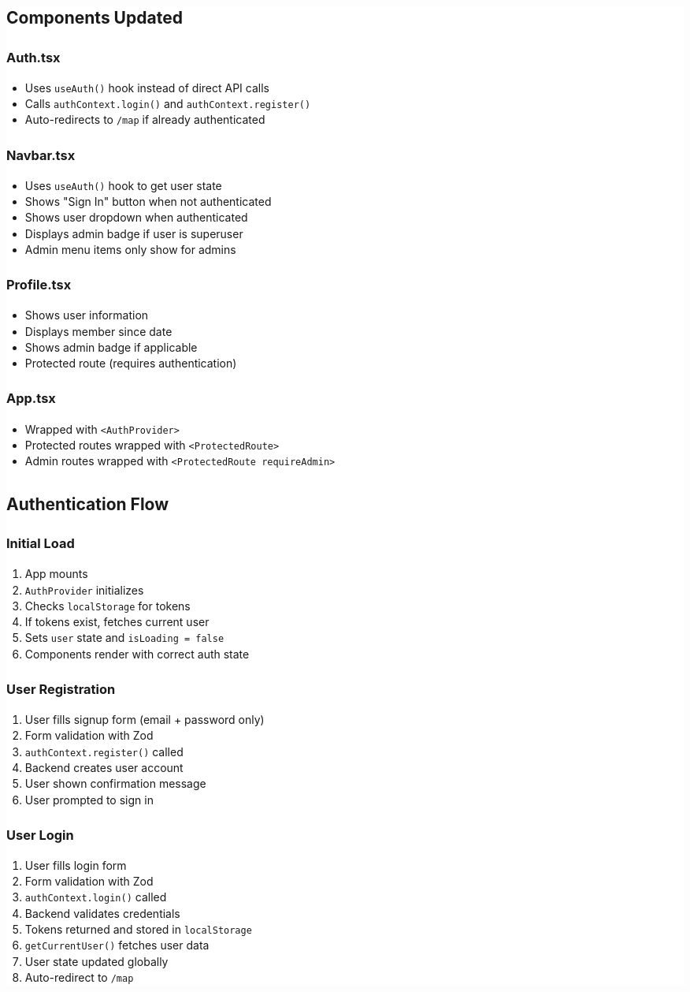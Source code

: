 ## Components Updated

### Auth.tsx
- Uses `useAuth()` hook instead of direct API calls
- Calls `authContext.login()` and `authContext.register()`
- Auto-redirects to `/map` if already authenticated

### Navbar.tsx
- Uses `useAuth()` hook to get user state
- Shows "Sign In" button when not authenticated
- Shows user dropdown when authenticated
- Displays admin badge if user is superuser
- Admin menu items only show for admins

### Profile.tsx
- Shows user information
- Displays member since date
- Shows admin badge if applicable
- Protected route (requires authentication)

### App.tsx
- Wrapped with `<AuthProvider>`
- Protected routes wrapped with `<ProtectedRoute>`
- Admin routes wrapped with `<ProtectedRoute requireAdmin>`

## Authentication Flow

### Initial Load
1. App mounts
2. `AuthProvider` initializes
3. Checks `localStorage` for tokens
4. If tokens exist, fetches current user
5. Sets `user` state and `isLoading = false`
6. Components render with correct auth state

### User Registration
1. User fills signup form (email + password only)
2. Form validation with Zod
3. `authContext.register()` called
4. Backend creates user account
5. User shown confirmation message
6. User prompted to sign in

### User Login
1. User fills login form
2. Form validation with Zod
3. `authContext.login()` called
4. Backend validates credentials
5. Tokens returned and stored in `localStorage`
6. `getCurrentUser()` fetches user data
7. User state updated globally
8. Auto-redirect to `/map`
